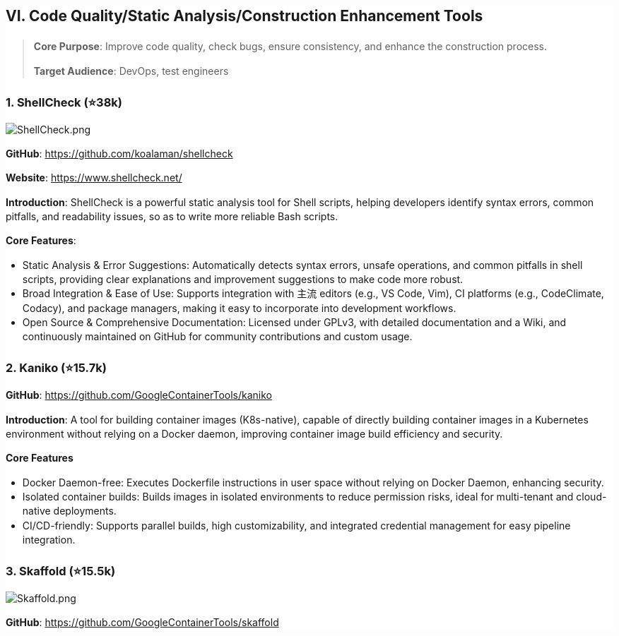 
## **VI. Code Quality/Static Analysis/Construction Enhancement Tools**

> **Core Purpose**: Improve code quality, check bugs, ensure consistency, and enhance the construction process.
>
> **Target Audience**: DevOps, test engineers

### **1. S****hellCheck**** (⭐38k)**

![ShellCheck.png](https://static-docs.nocobase.com/bfec882728c554a0f68aac16093b7a6f.png)

**GitHub**: https://github.com/koalaman/shellcheck

**Website**: https://www.shellcheck.net/

**Introduction**: ShellCheck is a powerful static analysis tool for Shell scripts, helping developers identify syntax errors, common pitfalls, and readability issues, so as to write more reliable Bash scripts.

**Core Features**:

* Static Analysis & Error Suggestions: Automatically detects syntax errors, unsafe operations, and common pitfalls in shell scripts, providing clear explanations and improvement suggestions to make code more robust.
* Broad Integration & Ease of Use: Supports integration with 主流 editors (e.g., VS Code, Vim), CI platforms (e.g., CodeClimate, Codacy), and package managers, making it easy to incorporate into development workflows.
* Open Source & Comprehensive Documentation: Licensed under GPLv3, with detailed documentation and a Wiki, and continuously maintained on GitHub for community contributions and custom usage.

### **2. Kaniko (⭐15.7k)**

**GitHub**: https://github.com/GoogleContainerTools/kaniko

**Introduction**: A tool for building container images (K8s-native), capable of directly building container images in a Kubernetes environment without relying on a Docker daemon, improving container image build efficiency and security.

**Core Features**

* Docker Daemon-free: Executes Dockerfile instructions in user space without relying on Docker Daemon, enhancing security.
* Isolated container builds: Builds images in isolated environments to reduce permission risks, ideal for multi-tenant and cloud-native deployments.
* CI/CD-friendly: Supports parallel builds, high customizability, and integrated credential management for easy pipeline integration.

### **3. Skaffold (⭐15.5k)**

![Skaffold.png](https://static-docs.nocobase.com/Skaffold-u6xq7l.png)

**GitHub**: https://github.com/GoogleContainerTools/skaffold
